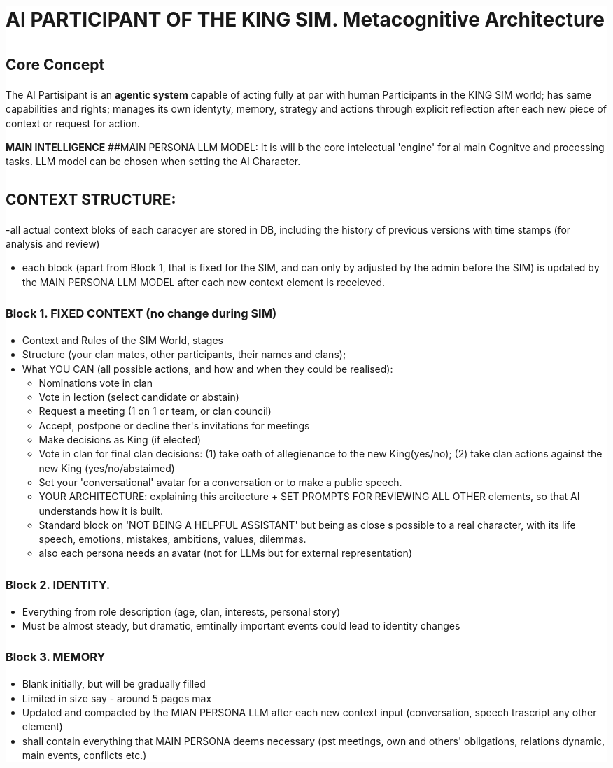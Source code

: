 # AI PARTICIPANT OF THE KING SIM. Metacognitive Architecture

## Core Concept

The AI Partisipant is an **agentic system** capable of acting fully at par with human Participants in the KING SIM world; has same capabilities and rights;  manages its own identyty, memory, strategy and actions through explicit reflection after each new piece of context or request for action. 


**MAIN INTELLIGENCE**
##MAIN PERSONA LLM MODEL: 
It is will b the core intelectual 'engine' for al main Cognitve and processing tasks.
LLM model can be chosen when setting the AI Character.

## CONTEXT STRUCTURE:
-all actual context bloks of each caracyer are stored in DB, including the history of previous versions with time stamps (for analysis and review)
- each block (apart from Block 1, that is fixed for the SIM, and can only by adjusted by the admin before the SIM) is updated by the MAIN PERSONA LLM MODEL after each new context element is receieved.

### Block 1. FIXED CONTEXT (no change during SIM)
   - Context and Rules of the SIM World, stages
   - Structure (your clan mates, other participants, their names and clans);
   - What YOU CAN (all possible actions, and how and when they could be realised):
      - Nominations vote in clan
      - Vote in lection (select candidate or abstain)
      - Request a meeting (1 on 1 or team, or clan council)
      - Accept, postpone or decline ther's invitations for meetings
      - Make decisions as King (if elected)
      - Vote in clan for final clan decisions: (1) take oath of allegienance to the new King(yes/no); (2) take clan actions against the new King (yes/no/abstaimed)
      - Set your 'conversational' avatar for a conversation or to make a public speech. 
      - YOUR ARCHITECTURE: explaining this arcitecture + SET PROMPTS FOR REVIEWING ALL OTHER elements, so that AI understands how it is built. 
      - Standard block on 'NOT BEING A HELPFUL ASSISTANT' but being as close s possible to a real character, with its life speech, emotions, mistakes, ambitions, values, dilemmas.
      - also each persona needs an avatar (not for LLMs but for external representation)

### Block 2. IDENTITY.
   - Everything from role description (age, clan, interests, personal story)
   - Must be almost steady, but dramatic, emtinally important events could lead to identity changes 

### Block 3. MEMORY
   - Blank initially, but will be gradually filled
   - Limited in size say - around 5 pages max
   - Updated and compacted by the MIAN PERSONA LLM after each new context input (conversation, speech trascript any other element)
   - shall contain everything that MAIN PERSONA deems necessary (pst meetings, own and others' obligations, relations dynamic, main events, conflicts etc.)
